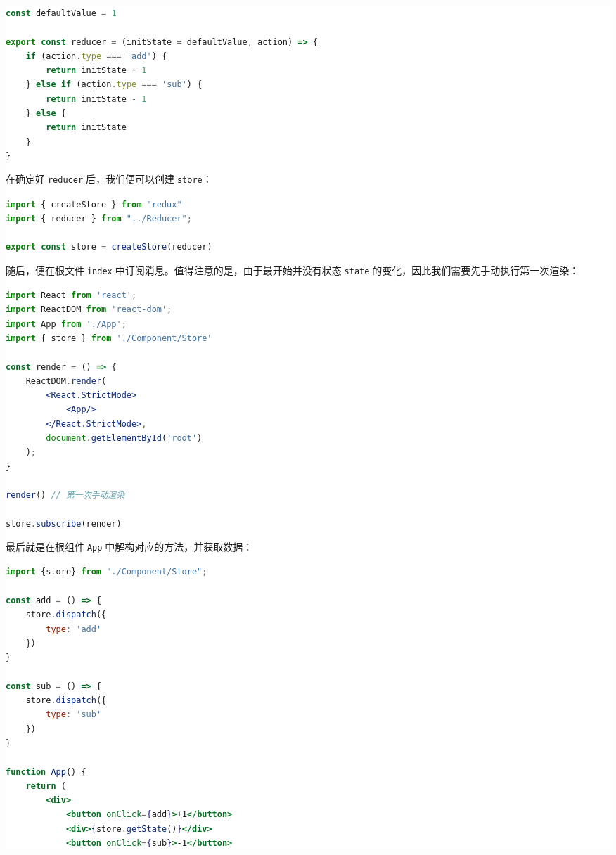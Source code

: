 ```jsx
const defaultValue = 1

export const reducer = (initState = defaultValue, action) => {
    if (action.type === 'add') {
        return initState + 1
    } else if (action.type === 'sub') {
        return initState - 1
    } else {
        return initState
    }
}
```

在确定好 `reducer` 后，我们便可以创建 `store`：

```jsx
import { createStore } from "redux"
import { reducer } from "../Reducer";

export const store = createStore(reducer)
```

随后，便在根文件 `index` 中订阅消息。值得注意的是，由于最开始并没有状态 `state` 的变化，因此我们需要先手动执行第一次渲染：

```jsx
import React from 'react';
import ReactDOM from 'react-dom';
import App from './App';
import { store } from './Component/Store'

const render = () => {
    ReactDOM.render(
        <React.StrictMode>
            <App/>
        </React.StrictMode>,
        document.getElementById('root')
    );
}

render() // 第一次手动渲染

store.subscribe(render)
```

最后就是在根组件 `App` 中解构对应的方法，并获取数据：

```jsx
import {store} from "./Component/Store";

const add = () => {
    store.dispatch({
        type: 'add'
    })
}

const sub = () => {
    store.dispatch({
        type: 'sub'
    })
}

function App() {
    return (
        <div>
            <button onClick={add}>+1</button>
            <div>{store.getState()}</div>
            <button onClick={sub}>-1</button>
```